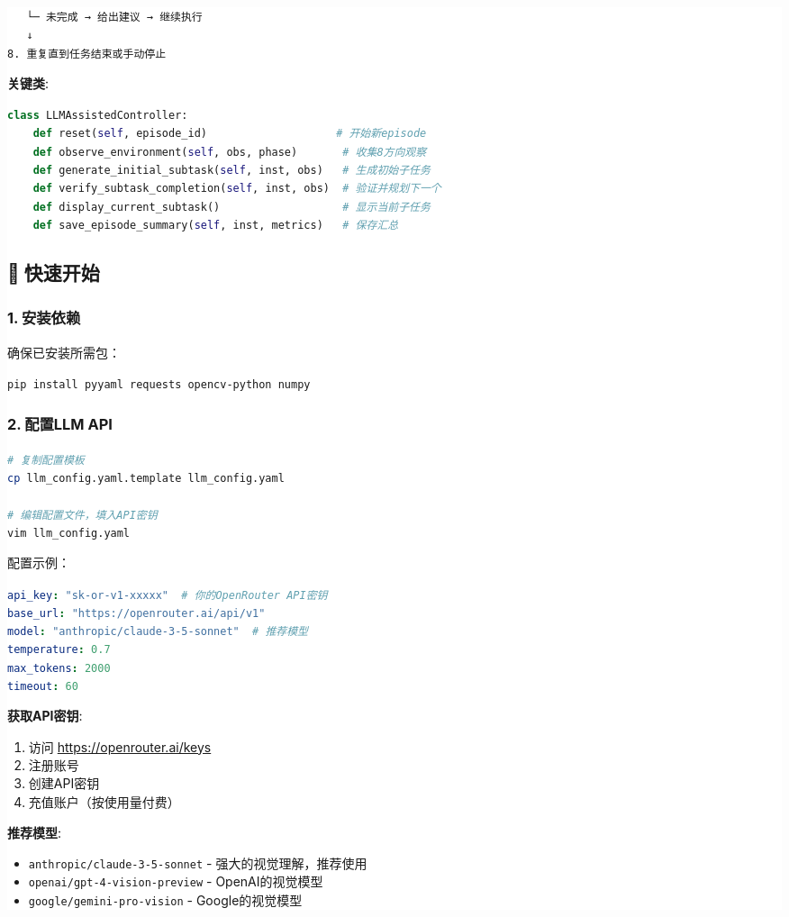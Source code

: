 ```
   └─ 未完成 → 给出建议 → 继续执行
   ↓
8. 重复直到任务结束或手动停止
```

**关键类**:
```python
class LLMAssistedController:
    def reset(self, episode_id)                    # 开始新episode
    def observe_environment(self, obs, phase)       # 收集8方向观察
    def generate_initial_subtask(self, inst, obs)   # 生成初始子任务
    def verify_subtask_completion(self, inst, obs)  # 验证并规划下一个
    def display_current_subtask()                   # 显示当前子任务
    def save_episode_summary(self, inst, metrics)   # 保存汇总
```

## 🚀 快速开始

### 1. 安装依赖

确保已安装所需包：
```bash
pip install pyyaml requests opencv-python numpy
```

### 2. 配置LLM API

```bash
# 复制配置模板
cp llm_config.yaml.template llm_config.yaml

# 编辑配置文件，填入API密钥
vim llm_config.yaml
```

配置示例：
```yaml
api_key: "sk-or-v1-xxxxx"  # 你的OpenRouter API密钥
base_url: "https://openrouter.ai/api/v1"
model: "anthropic/claude-3-5-sonnet"  # 推荐模型
temperature: 0.7
max_tokens: 2000
timeout: 60
```

**获取API密钥**:
1. 访问 https://openrouter.ai/keys
2. 注册账号
3. 创建API密钥
4. 充值账户（按使用量付费）

**推荐模型**:
- `anthropic/claude-3-5-sonnet` - 强大的视觉理解，推荐使用
- `openai/gpt-4-vision-preview` - OpenAI的视觉模型
- `google/gemini-pro-vision` - Google的视觉模型
